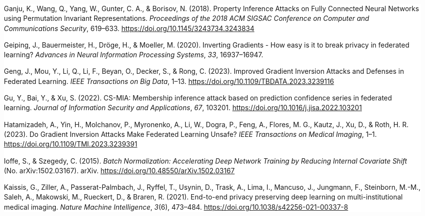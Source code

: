 </div>

<div id="ref-ganjuPropertyInferenceAttacks2018" class="csl-entry">

Ganju, K., Wang, Q., Yang, W., Gunter, C. A., & Borisov, N. (2018).
Property Inference Attacks on Fully Connected Neural Networks using
Permutation Invariant Representations. *Proceedings of the 2018 ACM
SIGSAC Conference on Computer and Communications Security*, 619–633.
<https://doi.org/10.1145/3243734.3243834>

</div>

<div id="ref-geipingInvertingGradientsHow2020" class="csl-entry">

Geiping, J., Bauermeister, H., Dröge, H., & Moeller, M. (2020).
Inverting Gradients - How easy is it to break privacy in federated
learning? *Advances in Neural Information Processing Systems*, *33*,
16937–16947.

</div>

<div id="ref-gengImprovedGradientInversion2023" class="csl-entry">

Geng, J., Mou, Y., Li, Q., Li, F., Beyan, O., Decker, S., & Rong, C.
(2023). Improved Gradient Inversion Attacks and Defenses in Federated
Learning. *IEEE Transactions on Big Data*, 1–13.
<https://doi.org/10.1109/TBDATA.2023.3239116>

</div>

<div id="ref-guCSMIAMembershipInference2022" class="csl-entry">

Gu, Y., Bai, Y., & Xu, S. (2022). CS-MIA: Membership inference attack
based on prediction confidence series in federated learning. *Journal of
Information Security and Applications*, *67*, 103201.
<https://doi.org/10.1016/j.jisa.2022.103201>

</div>

<div id="ref-hatamizadehGradientInversionAttacks2023" class="csl-entry">

Hatamizadeh, A., Yin, H., Molchanov, P., Myronenko, A., Li, W., Dogra,
P., Feng, A., Flores, M. G., Kautz, J., Xu, D., & Roth, H. R. (2023). Do
Gradient Inversion Attacks Make Federated Learning Unsafe? *IEEE
Transactions on Medical Imaging*, 1–1.
<https://doi.org/10.1109/TMI.2023.3239391>

</div>

<div id="ref-ioffeBatchNormalizationAccelerating2015" class="csl-entry">

Ioffe, S., & Szegedy, C. (2015). *Batch Normalization: Accelerating Deep
Network Training by Reducing Internal Covariate Shift* (No.
arXiv:1502.03167). arXiv. <https://doi.org/10.48550/arXiv.1502.03167>

</div>

<div id="ref-kaissisEndtoendPrivacyPreserving2021" class="csl-entry">

Kaissis, G., Ziller, A., Passerat-Palmbach, J., Ryffel, T., Usynin, D.,
Trask, A., Lima, I., Mancuso, J., Jungmann, F., Steinborn, M.-M., Saleh,
A., Makowski, M., Rueckert, D., & Braren, R. (2021). End-to-end privacy
preserving deep learning on multi-institutional medical imaging. *Nature
Machine Intelligence*, *3*(6), 473–484.
<https://doi.org/10.1038/s42256-021-00337-8>
